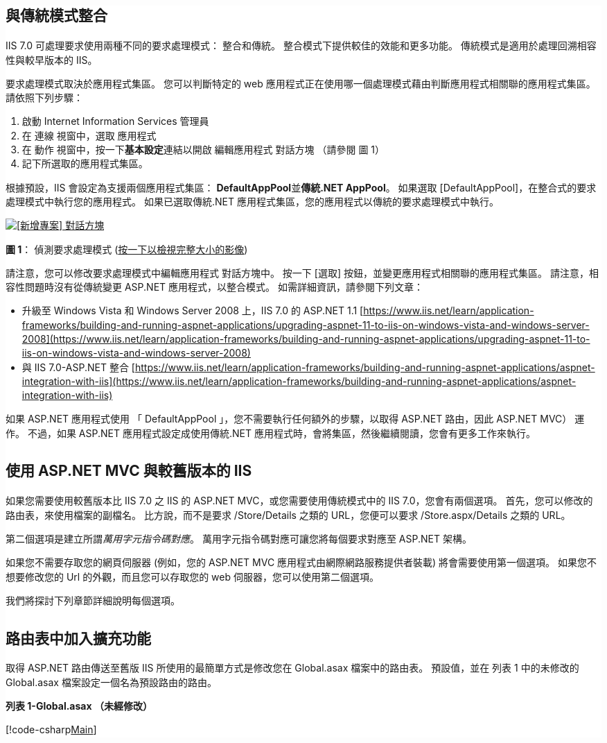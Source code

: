 ## <a name="integrated-versus-classic-mode"></a>與傳統模式整合

IIS 7.0 可處理要求使用兩種不同的要求處理模式： 整合和傳統。 整合模式下提供較佳的效能和更多功能。 傳統模式是適用於處理回溯相容性與較早版本的 IIS。

要求處理模式取決於應用程式集區。 您可以判斷特定的 web 應用程式正在使用哪一個處理模式藉由判斷應用程式相關聯的應用程式集區。 請依照下列步驟：

1. 啟動 Internet Information Services 管理員
2. 在 連線 視窗中，選取 應用程式
3. 在 動作 視窗中，按一下**基本設定**連結以開啟 編輯應用程式 對話方塊 （請參閱 圖 1）
4. 記下所選取的應用程式集區。

根據預設，IIS 會設定為支援兩個應用程式集區： **DefaultAppPool**並**傳統.NET AppPool**。 如果選取 [DefaultAppPool]，在整合式的要求處理模式中執行您的應用程式。 如果已選取傳統.NET 應用程式集區，您的應用程式以傳統的要求處理模式中執行。

[![[新增專案] 對話方塊](using-asp-net-mvc-with-different-versions-of-iis-cs/_static/image1.jpg)](using-asp-net-mvc-with-different-versions-of-iis-cs/_static/image1.png)

**圖 1**： 偵測要求處理模式 ([按一下以檢視完整大小的影像](using-asp-net-mvc-with-different-versions-of-iis-cs/_static/image2.png))

請注意，您可以修改要求處理模式中編輯應用程式 對話方塊中。 按一下 [選取] 按鈕，並變更應用程式相關聯的應用程式集區。 請注意，相容性問題時沒有從傳統變更 ASP.NET 應用程式，以整合模式。 如需詳細資訊，請參閱下列文章：

- 升級至 Windows Vista 和 Windows Server 2008 上，IIS 7.0 的 ASP.NET 1.1 [https://www.iis.net/learn/application-frameworks/building-and-running-aspnet-applications/upgrading-aspnet-11-to-iis-on-windows-vista-and-windows-server-2008](https://www.iis.net/learn/application-frameworks/building-and-running-aspnet-applications/upgrading-aspnet-11-to-iis-on-windows-vista-and-windows-server-2008)
- 與 IIS 7.0-ASP.NET 整合 [https://www.iis.net/learn/application-frameworks/building-and-running-aspnet-applications/aspnet-integration-with-iis](https://www.iis.net/learn/application-frameworks/building-and-running-aspnet-applications/aspnet-integration-with-iis)

如果 ASP.NET 應用程式使用 「 DefaultAppPool 」，您不需要執行任何額外的步驟，以取得 ASP.NET 路由，因此 ASP.NET MVC） 運作。 不過，如果 ASP.NET 應用程式設定成使用傳統.NET 應用程式時，會將集區，然後繼續閱讀，您會有更多工作來執行。

## <a name="using-aspnet-mvc-with-older-versions-of-iis"></a>使用 ASP.NET MVC 與較舊版本的 IIS

如果您需要使用較舊版本比 IIS 7.0 之 IIS 的 ASP.NET MVC，或您需要使用傳統模式中的 IIS 7.0，您會有兩個選項。 首先，您可以修改的路由表，來使用檔案的副檔名。 比方說，而不是要求 /Store/Details 之類的 URL，您便可以要求 /Store.aspx/Details 之類的 URL。

第二個選項是建立所謂*萬用字元指令碼對應*。 萬用字元指令碼對應可讓您將每個要求對應至 ASP.NET 架構。

如果您不需要存取您的網頁伺服器 (例如，您的 ASP.NET MVC 應用程式由網際網路服務提供者裝載) 將會需要使用第一個選項。 如果您不想要修改您的 Url 的外觀，而且您可以存取您的 web 伺服器，您可以使用第二個選項。

我們將探討下列章節詳細說明每個選項。

## <a name="adding-extensions-to-the-route-table"></a>路由表中加入擴充功能

取得 ASP.NET 路由傳送至舊版 IIS 所使用的最簡單方式是修改您在 Global.asax 檔案中的路由表。 預設值，並在 列表 1 中的未修改的 Global.asax 檔案設定一個名為預設路由的路由。

**列表 1-Global.asax （未經修改）**

[!code-csharp[Main](using-asp-net-mvc-with-different-versions-of-iis-cs/samples/sample1.cs)]
